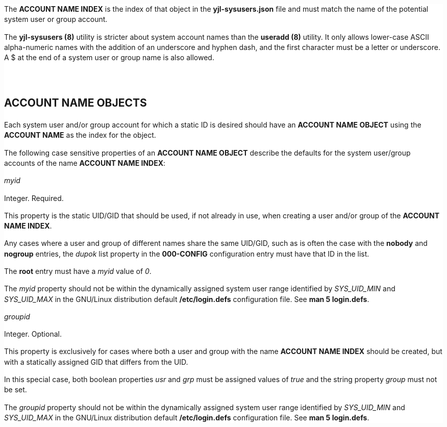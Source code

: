 The **ACCOUNT NAME INDEX** is the index of that object in the
**yjl-sysusers.json** file and must match the name of the potential
system user or group account.

The **yjl-sysusers (8)** utility is stricter about system account names
than the **useradd (8)** utility. It only allows lower-case ASCII
alpha-numeric names with the addition of an underscore and hyphen dash,
and the first character must be a letter or underscore. A \$ at the end
of a system user or group name is also allowed.

 

ACCOUNT NAME OBJECTS
--------------------

Each system user and/or group account for which a static ID is desired
should have an **ACCOUNT NAME OBJECT** using the **ACCOUNT NAME** as the
index for the object.

The following case sensitive properties of an **ACCOUNT NAME OBJECT**
describe the defaults for the system user/group accounts of the name
**ACCOUNT NAME INDEX**:

*myid*

Integer. Required.

This property is the static UID/GID that should be used, if not already
in use, when creating a user and/or group of the **ACCOUNT NAME INDEX**.

Any cases where a user and group of different names share the same
UID/GID, such as is often the case with the **nobody** and **nogroup**
entries, the *dupok* list property in the **000-CONFIG** configuration
entry must have that ID in the list.

The **root** entry must have a *myid* value of *0*.

The *myid* property should not be within the dynamically assigned system
user range identified by *SYS\_UID\_MIN* and *SYS\_UID\_MAX* in the
GNU/Linux distribution default **/etc/login.defs** configuration file.
See **man 5 login.defs**.

*groupid*

Integer. Optional.

This property is exclusively for cases where both a user and group with
the name **ACCOUNT NAME INDEX** should be created, but with a statically
assigned GID that differs from the UID.

In this special case, both boolean properties *usr* and *grp* must be
assigned values of *true* and the string property *group* must not be
set.

The *groupid* property should not be within the dynamically assigned
system user range identified by *SYS\_UID\_MIN* and *SYS\_UID\_MAX* in
the GNU/Linux distribution default **/etc/login.defs** configuration
file. See **man 5 login.defs**.
